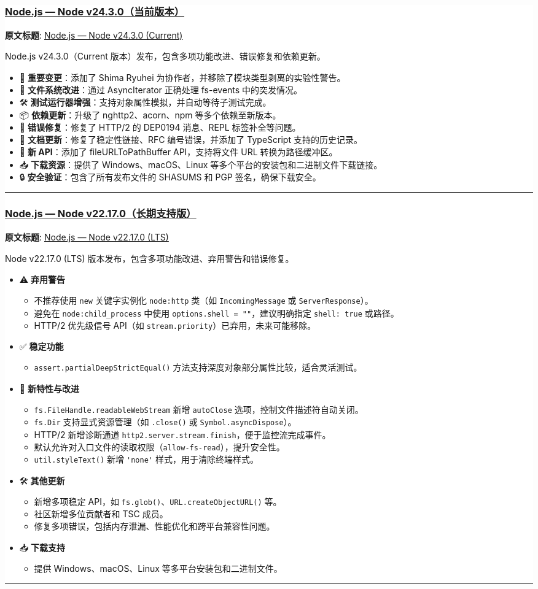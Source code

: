 ### [Node.js — Node v24.3.0（当前版本）](https://nodejs.org/en/blog/release/v24.3.0)

**原文标题**: [Node.js — Node v24.3.0 (Current)](https://nodejs.org/en/blog/release/v24.3.0)

Node.js v24.3.0（Current 版本）发布，包含多项功能改进、错误修复和依赖更新。

- 🚀 **重要变更**：添加了 Shima Ryuhei 为协作者，并移除了模块类型剥离的实验性警告。
- 🔄 **文件系统改进**：通过 AsyncIterator 正确处理 fs-events 中的突发情况。
- 🛠️ **测试运行器增强**：支持对象属性模拟，并自动等待子测试完成。
- 📦 **依赖更新**：升级了 nghttp2、acorn、npm 等多个依赖至新版本。
- 🐛 **错误修复**：修复了 HTTP/2 的 DEP0194 消息、REPL 标签补全等问题。
- 📜 **文档更新**：修复了稳定性链接、RFC 编号错误，并添加了 TypeScript 支持的历史记录。
- 🔗 **新 API**：添加了 fileURLToPathBuffer API，支持将文件 URL 转换为路径缓冲区。
- 📥 **下载资源**：提供了 Windows、macOS、Linux 等多个平台的安装包和二进制文件下载链接。
- 🔒 **安全验证**：包含了所有发布文件的 SHASUMS 和 PGP 签名，确保下载安全。

---

### [Node.js — Node v22.17.0（长期支持版）](https://nodejs.org/en/blog/release/v22.17.0)

**原文标题**: [Node.js — Node v22.17.0 (LTS)](https://nodejs.org/en/blog/release/v22.17.0)

Node v22.17.0 (LTS) 版本发布，包含多项功能改进、弃用警告和错误修复。

- ⚠️ **弃用警告**  
  - 不推荐使用 `new` 关键字实例化 `node:http` 类（如 `IncomingMessage` 或 `ServerResponse`）。  
  - 避免在 `node:child_process` 中使用 `options.shell = ""`，建议明确指定 `shell: true` 或路径。  
  - HTTP/2 优先级信号 API（如 `stream.priority`）已弃用，未来可能移除。  

- ✅ **稳定功能**  
  - `assert.partialDeepStrictEqual()` 方法支持深度对象部分属性比较，适合灵活测试。  

- 🔧 **新特性与改进**  
  - `fs.FileHandle.readableWebStream` 新增 `autoClose` 选项，控制文件描述符自动关闭。  
  - `fs.Dir` 支持显式资源管理（如 `.close()` 或 `Symbol.asyncDispose`）。  
  - HTTP/2 新增诊断通道 `http2.server.stream.finish`，便于监控流完成事件。  
  - 默认允许对入口文件的读取权限（`allow-fs-read`），提升安全性。  
  - `util.styleText()` 新增 `'none'` 样式，用于清除终端样式。  

- 🛠️ **其他更新**  
  - 新增多项稳定 API，如 `fs.glob()`、`URL.createObjectURL()` 等。  
  - 社区新增多位贡献者和 TSC 成员。  
  - 修复多项错误，包括内存泄漏、性能优化和跨平台兼容性问题。  

- 📥 **下载支持**  
  - 提供 Windows、macOS、Linux 等多平台安装包和二进制文件。

---


